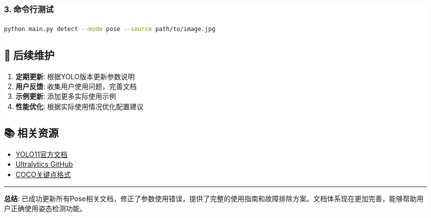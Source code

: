 ### 3. 命令行测试
```bash
python main.py detect --mode pose --source path/to/image.jpg
```

## 🔄 后续维护

1. **定期更新**: 根据YOLO版本更新参数说明
2. **用户反馈**: 收集用户使用问题，完善文档
3. **示例更新**: 添加更多实际使用示例
4. **性能优化**: 根据实际使用情况优化配置建议

## 📚 相关资源

- [YOLO11官方文档](https://docs.ultralytics.com)
- [Ultralytics GitHub](https://github.com/ultralytics/ultralytics)
- [COCO关键点格式](https://cocodataset.org/#format-data)

---

**总结**: 已成功更新所有Pose相关文档，修正了参数使用错误，提供了完整的使用指南和故障排除方案。文档体系现在更加完善，能够帮助用户正确使用姿态检测功能。
